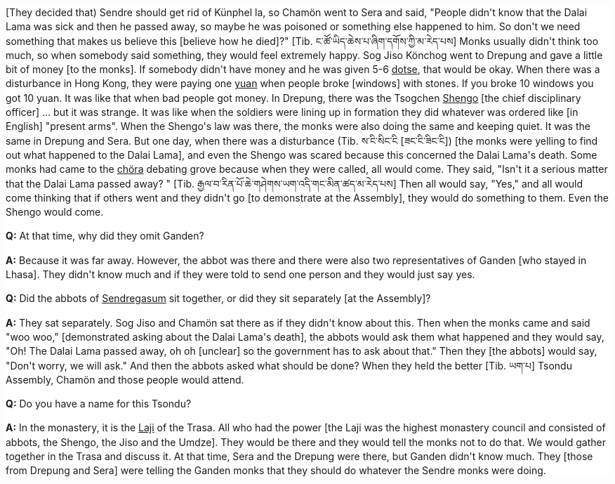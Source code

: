 [They decided that) Sendre should get rid of Künphel la, so Chamön went to Sera and said, "People didn't know that the Dalai Lama was sick and then he passed away, so maybe he was poisoned or something else happened to him. So don't we need something that makes us believe this [believe how he died]?" [Tib. ང་ཚོ་ཡིད་ཆེས་པ་ཞིག་དགོས་ཀྱི་མ་རེད་པས] Monks usually didn't think too much, so when somebody said something, they would feel extremely happy. Sog Jiso Könchog went to Drepung and gave a little bit of money [to the monks]. If somebody didn't have money and he was given 5-6 <a href="#" data-tooltip="[tib. རྡོ་ཚད]** A currency unit in traditional Tibet that was equal to 50 ngüsang.">dotse</a>, that would be okay. When there was a disturbance in Hong Kong, they were paying one <a href="#" data-tooltip="[ch. 元]** China&#x27;s basic currency unit. A yuan is divided into 100 fen and 10 jiao. It is also known as renminbi or &quot;people&#x27;s currency.&quot;">yuan</a> when people broke [windows] with stones. If you broke 10 windows you got 10 yuan. It was like that when bad people got money. In Drepung, there was the Tsogchen <a href="#" data-tooltip="[tib. ཞལ་ངོ]** 1. A junior officer in the traditional Tibetan Army in charge of a unit (platoon) of 25 soldiers (same as dingpön). 2. The two head disciplinary officials for all of Drepung Monastery and for the Mönlam Prayer Festival.">Shengo</a> [the chief disciplinary officer] ... but it was strange. It was like when the soldiers were lining up in formation they did whatever was ordered like [in English] "present arms". When the Shengo's law was there, the monks were also doing the same and keeping quiet. It was the same in Drepung and Sera. But one day, when there was a disturbance (Tib. ས་ངི་སིང་ངི [ཟང་ངི་ཟིང་ངི]) [the monks were yelling to find out what happened to the Dalai Lama], and even the Shengo was scared because this concerned the Dalai Lama's death. Some monks had came to the <a href="#" data-tooltip="[tib. ཆོས་ར]** The special grove (&quot;dharma grove&quot;) in monasteries where monks formally met to practice debating.">chöra</a> debating grove because when they were called, all would come. They said, "Isn't it a serious matter that the Dalai Lama passed away? " [Tib. རྒྱལ་བ་རིན་པོ་ཆེ་གཤེགས་ཡག་འདི་གང་མིན་ཚད་མ་རེད་པས] Then all would say, "Yes," and all would come thinking that if others went and they didn't go [to demonstrate at the Assembly], they would do something to them. Even the Shengo would come.   

**Q:**  At that time, why did they omit Ganden?   

**A:**  Because it was far away. However, the abbot was there and there were also two representatives of Ganden [who stayed in Lhasa]. They didn't know much and if they were told to send one person and they would just say yes.   

**Q:**  Did the abbots of <a href="#" data-tooltip="[tib. སེ་འབྲས་དགའ་གསུམ]** The abbreviation used for the three great monastic seats around Lhasa: Sera, Drepung and Ganden Monasteries.">Sendregasum</a> sit together, or did they sit separately [at the Assembly]?   

**A:**  They sat separately. Sog Jiso and Chamön sat there as if they didn't know about this. Then when the monks came and said "woo woo," [demonstrated asking about the Dalai Lama's death], the abbots would ask them what happened and they would say, "Oh! The Dalai Lama passed away, oh oh [unclear] so the government has to ask about that." Then they [the abbots] would say, "Don't worry, we will ask." And then the abbots asked what should be done? When they held the better [Tib. ཡག་པ] Tsondu Assembly, Chamön and those people would attend.   

**Q:**  Do you have a name for this Tsondu?   

**A:**  In the monastery, it is the <a href="#" data-tooltip="[tib. བླ་སྤྱི]** The highest administrative council in large monasteries, like Drepung. It consisted of the Abbots, the Tshogchen Umdze, the Shengo and the Jiso. In Drepung it also included ex-abbots.">Laji</a> of the Trasa. All who had the power [the Laji was the highest monastery council and consisted of abbots, the Shengo, the Jiso and the Umdze]. They would be there and they would tell the monks not to do that. We would gather together in the Trasa and discuss it. At that time, Sera and the Drepung were there, but Ganden didn't know much. They [those from Drepung and Sera] were telling the Ganden monks that they should do whatever the Sendre monks were doing.  
